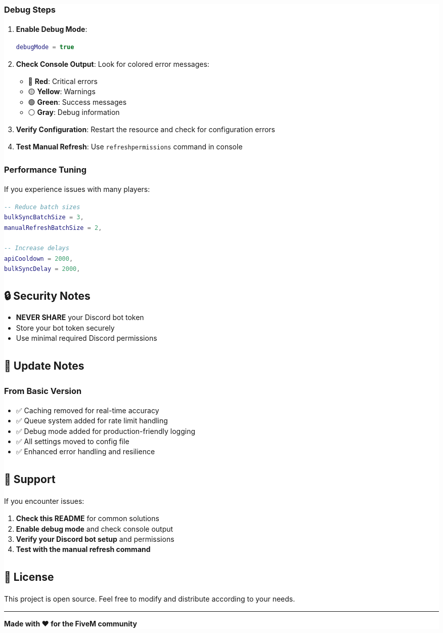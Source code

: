 ### Debug Steps

1. **Enable Debug Mode**:

   ```lua
   debugMode = true
   ```

2. **Check Console Output**: Look for colored error messages:

   - 🔴 **Red**: Critical errors
   - 🟡 **Yellow**: Warnings
   - 🟢 **Green**: Success messages
   - ⚪ **Gray**: Debug information

3. **Verify Configuration**: Restart the resource and check for configuration errors

4. **Test Manual Refresh**: Use `refreshpermissions` command in console

### Performance Tuning

If you experience issues with many players:

```lua
-- Reduce batch sizes
bulkSyncBatchSize = 3,
manualRefreshBatchSize = 2,

-- Increase delays
apiCooldown = 2000,
bulkSyncDelay = 2000,
```

## 🔒 Security Notes

- **NEVER SHARE** your Discord bot token
- Store your bot token securely
- Use minimal required Discord permissions

## 🔄 Update Notes

### From Basic Version

- ✅ Caching removed for real-time accuracy
- ✅ Queue system added for rate limit handling
- ✅ Debug mode added for production-friendly logging
- ✅ All settings moved to config file
- ✅ Enhanced error handling and resilience

## 🤝 Support

If you encounter issues:

1. **Check this README** for common solutions
2. **Enable debug mode** and check console output
3. **Verify your Discord bot setup** and permissions
4. **Test with the manual refresh command**

## 📄 License

This project is open source. Feel free to modify and distribute according to your needs.

---

**Made with ❤️ for the FiveM community**
